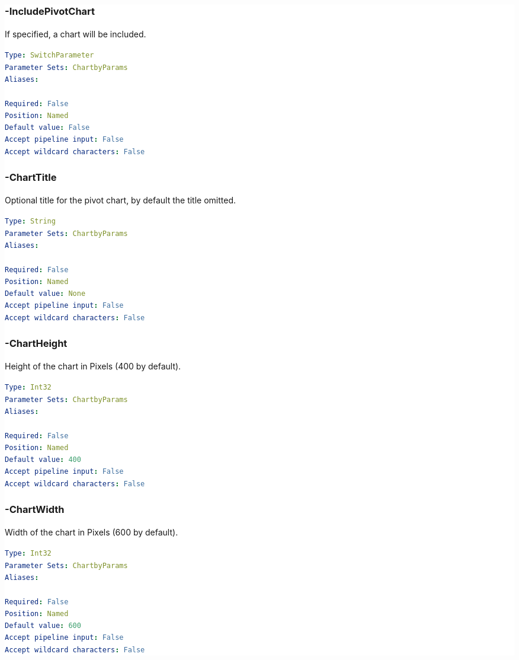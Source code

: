 ### -IncludePivotChart

If specified, a chart will be included.

```yaml
Type: SwitchParameter
Parameter Sets: ChartbyParams
Aliases:

Required: False
Position: Named
Default value: False
Accept pipeline input: False
Accept wildcard characters: False
```

### -ChartTitle

Optional title for the pivot chart, by default the title omitted.

```yaml
Type: String
Parameter Sets: ChartbyParams
Aliases:

Required: False
Position: Named
Default value: None
Accept pipeline input: False
Accept wildcard characters: False
```

### -ChartHeight

Height of the chart in Pixels \(400 by default\).

```yaml
Type: Int32
Parameter Sets: ChartbyParams
Aliases:

Required: False
Position: Named
Default value: 400
Accept pipeline input: False
Accept wildcard characters: False
```

### -ChartWidth

Width of the chart in Pixels \(600 by default\).

```yaml
Type: Int32
Parameter Sets: ChartbyParams
Aliases:

Required: False
Position: Named
Default value: 600
Accept pipeline input: False
Accept wildcard characters: False
```
